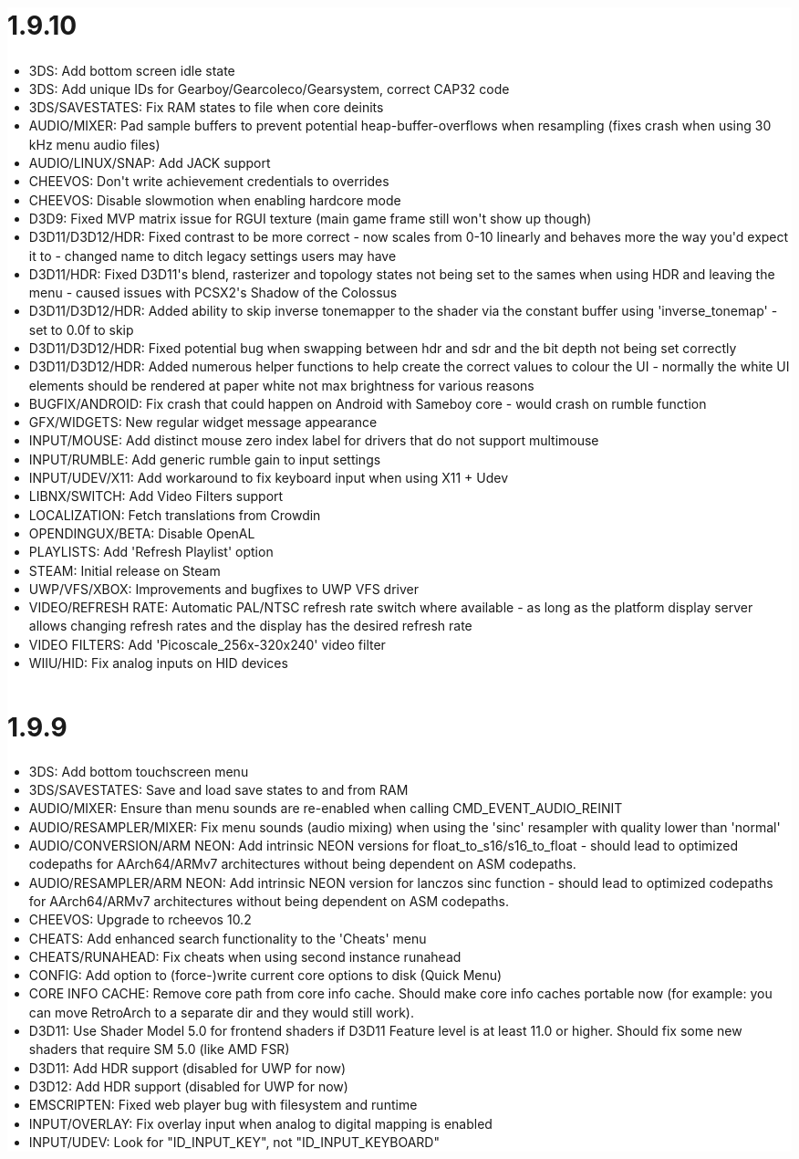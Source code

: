 # 1.9.10
- 3DS: Add bottom screen idle state
- 3DS: Add unique IDs for Gearboy/Gearcoleco/Gearsystem, correct CAP32 code
- 3DS/SAVESTATES: Fix RAM states to file when core deinits
- AUDIO/MIXER: Pad sample buffers to prevent potential heap-buffer-overflows when resampling (fixes crash when using 30 kHz menu audio files)
- AUDIO/LINUX/SNAP: Add JACK support
- CHEEVOS: Don't write achievement credentials to overrides
- CHEEVOS: Disable slowmotion when enabling hardcore mode
- D3D9: Fixed MVP matrix issue for RGUI texture (main game frame still won't show up though)
- D3D11/D3D12/HDR: Fixed contrast to be more correct - now scales from 0-10 linearly and behaves more the way you'd expect it to - changed name to ditch legacy settings users may have
- D3D11/HDR: Fixed D3D11's blend, rasterizer and topology states not being set to the sames when using HDR and leaving the menu - caused issues with PCSX2's Shadow of the Colossus
- D3D11/D3D12/HDR: Added ability to skip inverse tonemapper to the shader via the constant buffer using 'inverse_tonemap' - set to 0.0f to skip
- D3D11/D3D12/HDR: Fixed potential bug when swapping between hdr and sdr and the bit depth not being set correctly
- D3D11/D3D12/HDR: Added numerous helper functions to help create the correct values to colour the UI - normally the white UI elements should be rendered at paper white not max brightness for various reasons
- BUGFIX/ANDROID: Fix crash that could happen on Android with Sameboy core - would crash on rumble function
- GFX/WIDGETS: New regular widget message appearance
- INPUT/MOUSE: Add distinct mouse zero index label for drivers that do not support multimouse
- INPUT/RUMBLE: Add generic rumble gain to input settings
- INPUT/UDEV/X11: Add workaround to fix keyboard input when using X11 + Udev
- LIBNX/SWITCH: Add Video Filters support
- LOCALIZATION: Fetch translations from Crowdin
- OPENDINGUX/BETA: Disable OpenAL
- PLAYLISTS: Add 'Refresh Playlist' option
- STEAM: Initial release on Steam
- UWP/VFS/XBOX: Improvements and bugfixes to UWP VFS driver
- VIDEO/REFRESH RATE: Automatic PAL/NTSC refresh rate switch where available - as long as the platform display server allows changing refresh rates and the display has the desired refresh rate
- VIDEO FILTERS: Add 'Picoscale_256x-320x240' video filter
- WIIU/HID: Fix analog inputs on HID devices

# 1.9.9
- 3DS: Add bottom touchscreen menu
- 3DS/SAVESTATES: Save and load save states to and from RAM
- AUDIO/MIXER: Ensure than menu sounds are re-enabled when calling CMD_EVENT_AUDIO_REINIT
- AUDIO/RESAMPLER/MIXER: Fix menu sounds (audio mixing) when using the 'sinc' resampler with quality lower than 'normal'
- AUDIO/CONVERSION/ARM NEON: Add intrinsic NEON versions for float_to_s16/s16_to_float - should lead to optimized codepaths for AArch64/ARMv7 architectures without being dependent on ASM codepaths.
- AUDIO/RESAMPLER/ARM NEON: Add intrinsic NEON version for lanczos sinc function - should lead to optimized codepaths for AArch64/ARMv7 architectures without being dependent on ASM codepaths.
- CHEEVOS: Upgrade to rcheevos 10.2
- CHEATS: Add enhanced search functionality to the 'Cheats' menu
- CHEATS/RUNAHEAD: Fix cheats when using second instance runahead
- CONFIG: Add option to (force-)write current core options to disk (Quick Menu)
- CORE INFO CACHE: Remove core path from core info cache. Should make core info caches portable now (for example: you can move RetroArch to a separate dir and they would still work).
- D3D11: Use Shader Model 5.0 for frontend shaders if D3D11 Feature level is at least 11.0 or higher. Should fix some new shaders that require SM 5.0 (like AMD FSR)
- D3D11: Add HDR support (disabled for UWP for now)
- D3D12: Add HDR support (disabled for UWP for now)
- EMSCRIPTEN: Fixed web player bug with filesystem and runtime
- INPUT/OVERLAY: Fix overlay input when analog to digital mapping is enabled
- INPUT/UDEV: Look for "ID_INPUT_KEY", not "ID_INPUT_KEYBOARD"